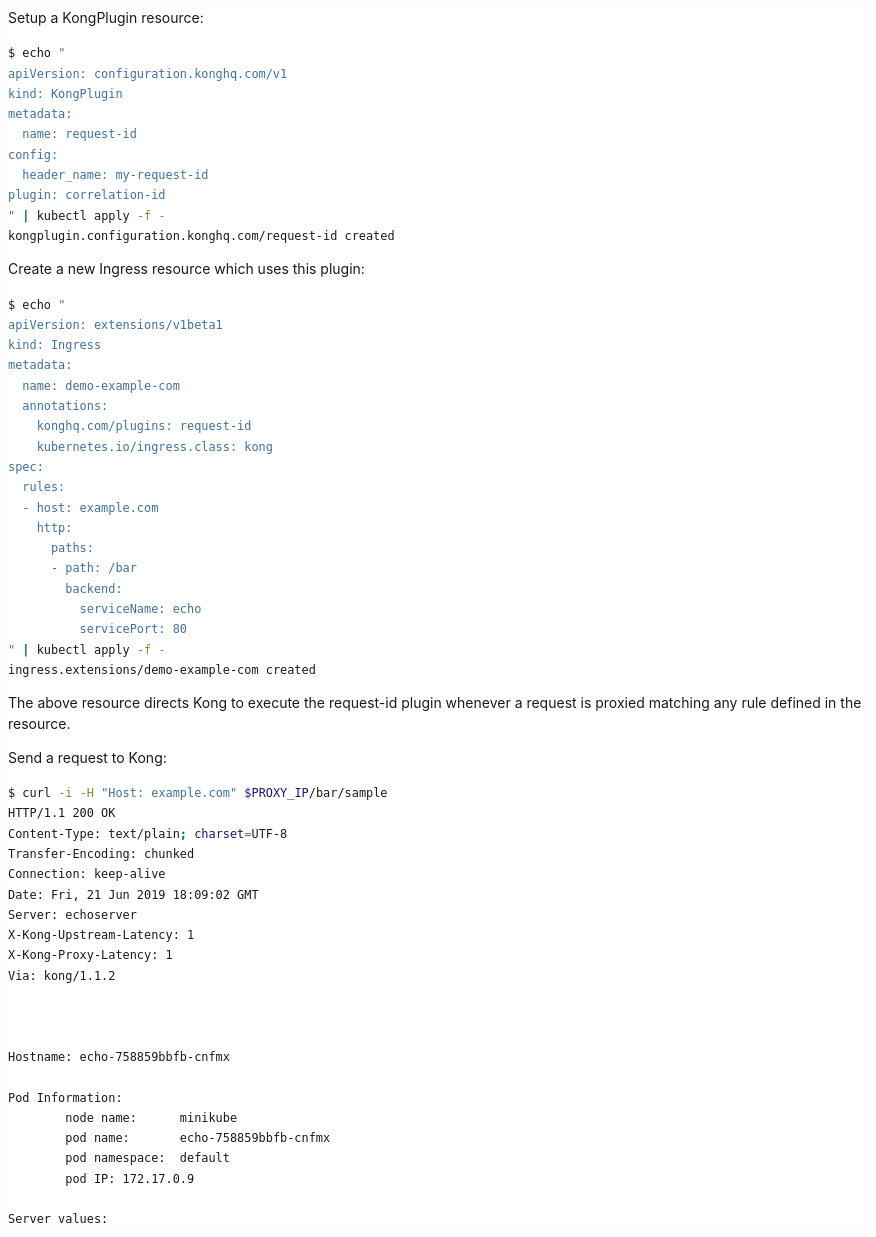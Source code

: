 Setup a KongPlugin resource:

```bash
$ echo "
apiVersion: configuration.konghq.com/v1
kind: KongPlugin
metadata:
  name: request-id
config:
  header_name: my-request-id
plugin: correlation-id
" | kubectl apply -f -
kongplugin.configuration.konghq.com/request-id created
```

Create a new Ingress resource which uses this plugin:

```bash
$ echo "
apiVersion: extensions/v1beta1
kind: Ingress
metadata:
  name: demo-example-com
  annotations:
    konghq.com/plugins: request-id
    kubernetes.io/ingress.class: kong
spec:
  rules:
  - host: example.com
    http:
      paths:
      - path: /bar
        backend:
          serviceName: echo
          servicePort: 80
" | kubectl apply -f -
ingress.extensions/demo-example-com created
```

The above resource directs Kong to execute the request-id plugin whenever
a request is proxied matching any rule defined in the resource.

Send a request to Kong:

```bash
$ curl -i -H "Host: example.com" $PROXY_IP/bar/sample
HTTP/1.1 200 OK
Content-Type: text/plain; charset=UTF-8
Transfer-Encoding: chunked
Connection: keep-alive
Date: Fri, 21 Jun 2019 18:09:02 GMT
Server: echoserver
X-Kong-Upstream-Latency: 1
X-Kong-Proxy-Latency: 1
Via: kong/1.1.2



Hostname: echo-758859bbfb-cnfmx

Pod Information:
        node name:      minikube
        pod name:       echo-758859bbfb-cnfmx
        pod namespace:  default
        pod IP: 172.17.0.9

Server values:
```